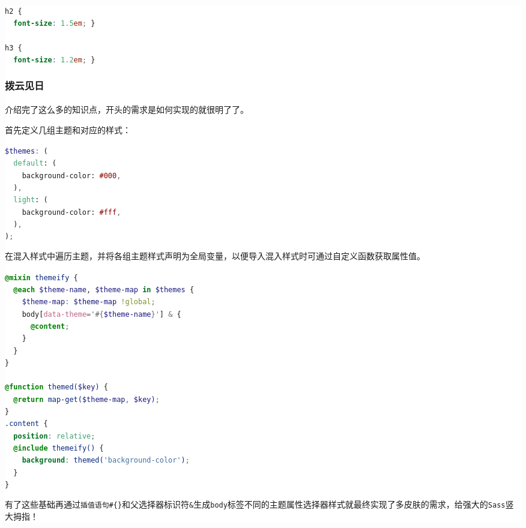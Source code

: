 ```scss
h2 {
  font-size: 1.5em; }

h3 {
  font-size: 1.2em; }
```

### 拨云见日

介绍完了这么多的知识点，开头的需求是如何实现的就很明了了。

首先定义几组主题和对应的样式：

```scss
$themes: (
  default: (
    background-color: #000,
  ),
  light: (
    background-color: #fff,
  ),
);
```

在混入样式中遍历主题，并将各组主题样式声明为全局变量，以便导入混入样式时可通过自定义函数获取属性值。

```scss
@mixin themeify {
  @each $theme-name, $theme-map in $themes {
    $theme-map: $theme-map !global;
    body[data-theme='#{$theme-name}'] & {
      @content;
    }
  }
}

@function themed($key) {
  @return map-get($theme-map, $key);
}
.content {
  position: relative;
  @include themeify() {
    background: themed('background-color');
  }
}
```

有了这些基础再通过`插值语句#{}`和父选择器标识符`&`生成`body`标签不同的主题属性选择器样式就最终实现了多皮肤的需求，给强大的`Sass`竖大拇指！

